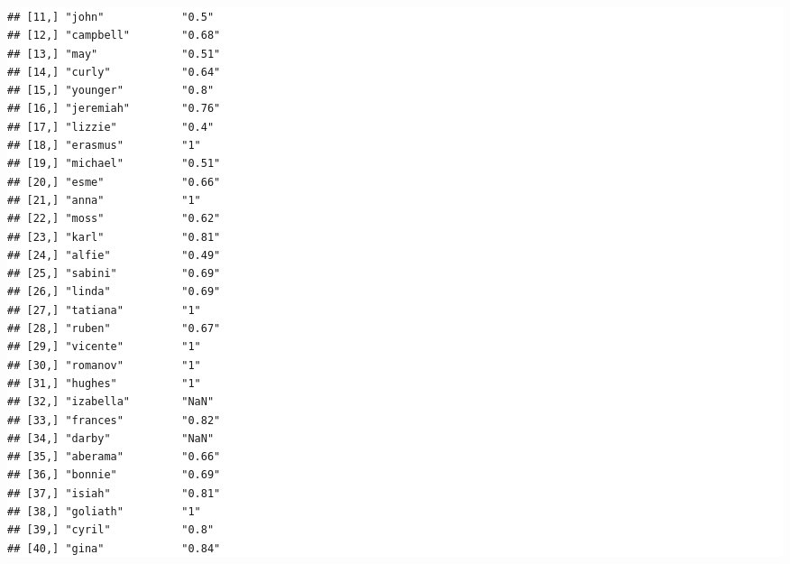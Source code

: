     ## [11,] "john"            "0.5" 
    ## [12,] "campbell"        "0.68"
    ## [13,] "may"             "0.51"
    ## [14,] "curly"           "0.64"
    ## [15,] "younger"         "0.8" 
    ## [16,] "jeremiah"        "0.76"
    ## [17,] "lizzie"          "0.4" 
    ## [18,] "erasmus"         "1"   
    ## [19,] "michael"         "0.51"
    ## [20,] "esme"            "0.66"
    ## [21,] "anna"            "1"   
    ## [22,] "moss"            "0.62"
    ## [23,] "karl"            "0.81"
    ## [24,] "alfie"           "0.49"
    ## [25,] "sabini"          "0.69"
    ## [26,] "linda"           "0.69"
    ## [27,] "tatiana"         "1"   
    ## [28,] "ruben"           "0.67"
    ## [29,] "vicente"         "1"   
    ## [30,] "romanov"         "1"   
    ## [31,] "hughes"          "1"   
    ## [32,] "izabella"        "NaN" 
    ## [33,] "frances"         "0.82"
    ## [34,] "darby"           "NaN" 
    ## [35,] "aberama"         "0.66"
    ## [36,] "bonnie"          "0.69"
    ## [37,] "isiah"           "0.81"
    ## [38,] "goliath"         "1"   
    ## [39,] "cyril"           "0.8" 
    ## [40,] "gina"            "0.84"
